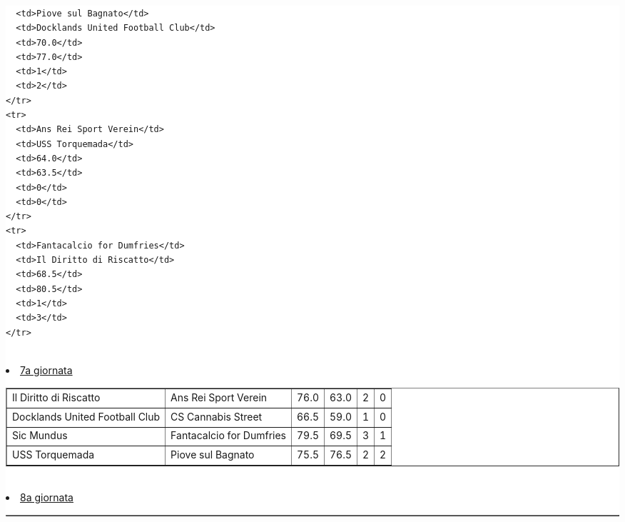       <td>Piove sul Bagnato</td>
      <td>Docklands United Football Club</td>
      <td>70.0</td>
      <td>77.0</td>
      <td>1</td>
      <td>2</td>
    </tr>
    <tr>
      <td>Ans Rei Sport Verein</td>
      <td>USS Torquemada</td>
      <td>64.0</td>
      <td>63.5</td>
      <td>0</td>
      <td>0</td>
    </tr>
    <tr>
      <td>Fantacalcio for Dumfries</td>
      <td>Il Diritto di Riscatto</td>
      <td>68.5</td>
      <td>80.5</td>
      <td>1</td>
      <td>3</td>
    </tr>
  </tbody>
</table><th><br/></th><li><a href="https://denno985.github.io/giornate/7" class="active">7a giornata</a></li><table border="1" class="dataframe">
  <tbody>
    <tr>
      <td>Il Diritto di Riscatto</td>
      <td>Ans Rei Sport Verein</td>
      <td>76.0</td>
      <td>63.0</td>
      <td>2</td>
      <td>0</td>
    </tr>
    <tr>
      <td>Docklands United Football Club</td>
      <td>CS Cannabis Street</td>
      <td>66.5</td>
      <td>59.0</td>
      <td>1</td>
      <td>0</td>
    </tr>
    <tr>
      <td>Sic Mundus</td>
      <td>Fantacalcio for Dumfries</td>
      <td>79.5</td>
      <td>69.5</td>
      <td>3</td>
      <td>1</td>
    </tr>
    <tr>
      <td>USS Torquemada</td>
      <td>Piove sul Bagnato</td>
      <td>75.5</td>
      <td>76.5</td>
      <td>2</td>
      <td>2</td>
    </tr>
  </tbody>
</table><th><br/></th><li><a href="https://denno985.github.io/giornate/8" class="active">8a giornata</a></li><table border="1" class="dataframe">
  <tbody>
    <tr>